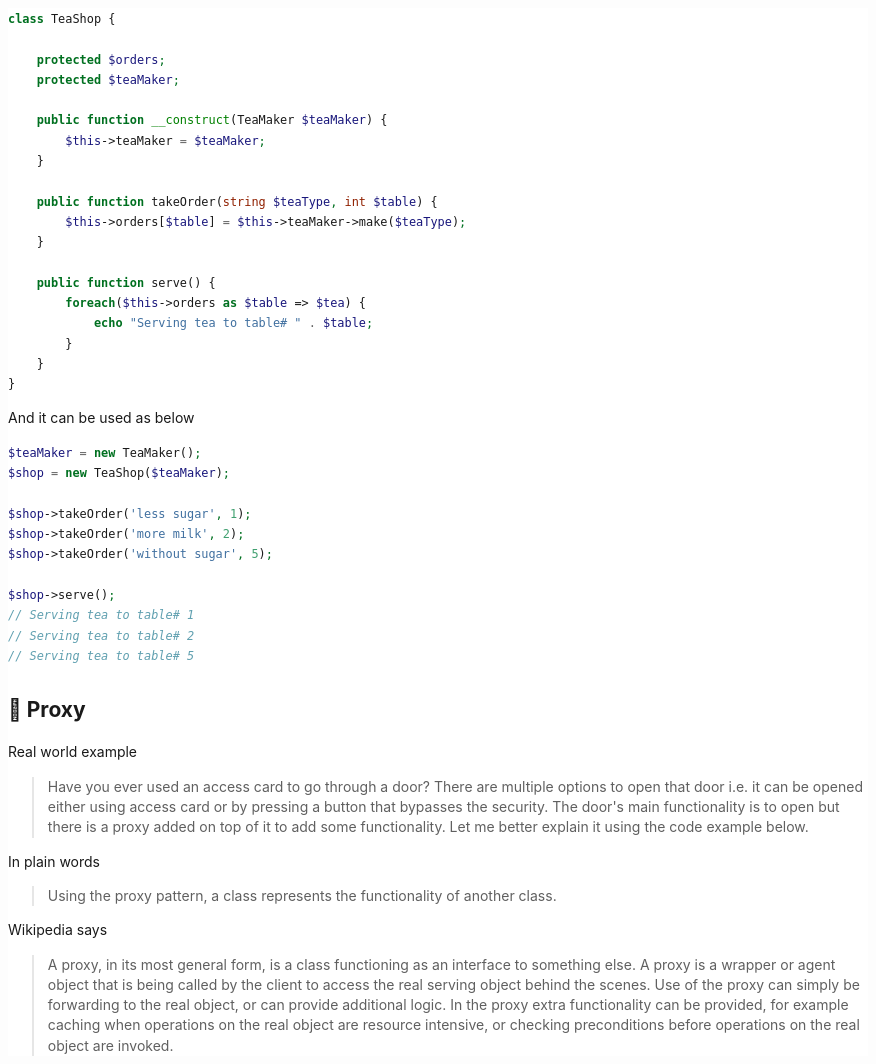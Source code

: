 ```php
class TeaShop {
    
    protected $orders;
    protected $teaMaker;

    public function __construct(TeaMaker $teaMaker) {
        $this->teaMaker = $teaMaker;
    }

    public function takeOrder(string $teaType, int $table) {
        $this->orders[$table] = $this->teaMaker->make($teaType);
    }

    public function serve() {
        foreach($this->orders as $table => $tea) {
            echo "Serving tea to table# " . $table;
        }
    }
}
```
And it can be used as below

```php
$teaMaker = new TeaMaker();
$shop = new TeaShop($teaMaker);

$shop->takeOrder('less sugar', 1);
$shop->takeOrder('more milk', 2);
$shop->takeOrder('without sugar', 5);

$shop->serve();
// Serving tea to table# 1
// Serving tea to table# 2
// Serving tea to table# 5
```

🎱 Proxy
-------------------
Real world example
> Have you ever used an access card to go through a door? There are multiple options to open that door i.e. it can be opened either using access card or by pressing a button that bypasses the security. The door's main functionality is to open but there is a proxy added on top of it to add some functionality. Let me better explain it using the code example below.

In plain words
> Using the proxy pattern, a class represents the functionality of another class.

Wikipedia says
> A proxy, in its most general form, is a class functioning as an interface to something else. A proxy is a wrapper or agent object that is being called by the client to access the real serving object behind the scenes. Use of the proxy can simply be forwarding to the real object, or can provide additional logic. In the proxy extra functionality can be provided, for example caching when operations on the real object are resource intensive, or checking preconditions before operations on the real object are invoked.
